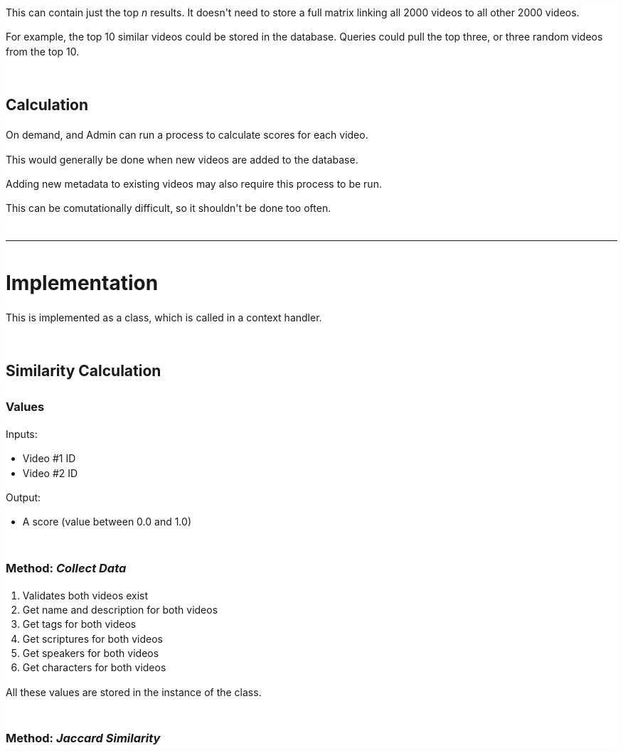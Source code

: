 This can contain just the top _n_ results. It doesn't need to store a full matrix linking all 2000 videos to all other 2000 videos.

For example, the top 10 similar videos could be stored in the database. Queries could pull the top three, or three random videos from the top 10.
</br></br>


## Calculation

On demand, and Admin can run a process to calculate scores for each video.

This would generally be done when new videos are added to the database.

Adding new metadata to existing videos may also require this process to be run.

This can be comutationally difficult, so it shouldn't be done too often.
</br></br>


----
# Implementation

This is implemented as a class, which is called in a context handler.
</br></br>


## Similarity Calculation
### Values

Inputs:
* Video #1 ID
* Video #2 ID

Output:
* A score (value between 0.0 and 1.0)
</br></br>


### Method: *Collect Data*

1. Validates both videos exist
2. Get name and description for both videos
3. Get tags for both videos
4. Get scriptures for both videos
5. Get speakers for both videos
6. Get characters for both videos

All these values are stored in the instance of the class.
</br></br>


### Method: *Jaccard Similarity*

